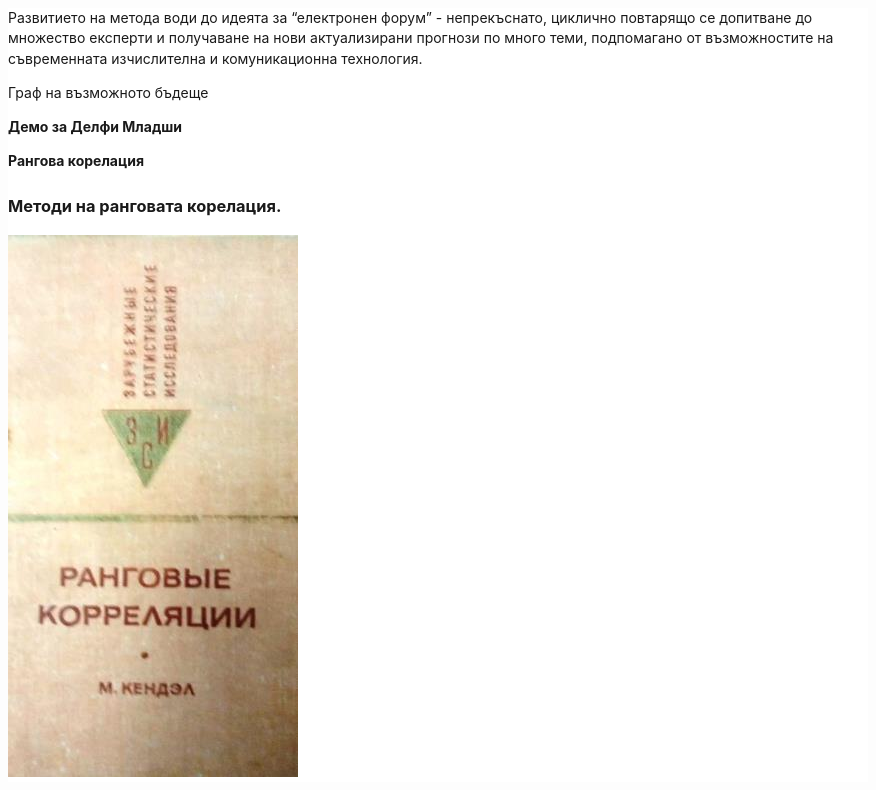 Развитието на метода води до идеята за “електронен форум” -
непрекъснато, циклично повтарящо се допитване до множество експерти и
получаване на нови актуализирани прогнози по много теми, подпомагано от
възможностите на съвременната изчислителна и комуникационна технология.

Граф на възможното бъдеще

**Демо за Делфи Младши**

**Рангова корелация**

### Методи на ранговата корелация. 

<img src="media/media/image20.jpeg" style="width:3.02265in;height:5.64541in" alt="C:\Users\Transhuman\Desktop\2020-09-MPU\Фигури+Корици\Expert-ocenki\120590177_662609267704191_9118165750826750464_n.jpg" />